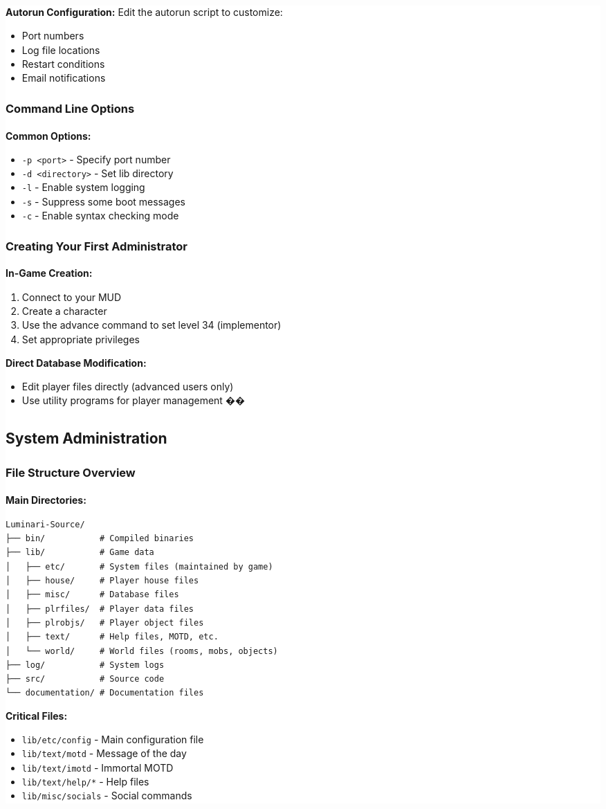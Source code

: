 **Autorun Configuration:**
Edit the autorun script to customize:
- Port numbers
- Log file locations
- Restart conditions
- Email notifications

### Command Line Options

**Common Options:**
- `-p <port>` - Specify port number
- `-d <directory>` - Set lib directory
- `-l` - Enable system logging
- `-s` - Suppress some boot messages
- `-c` - Enable syntax checking mode

### Creating Your First Administrator

**In-Game Creation:**
1. Connect to your MUD
2. Create a character
3. Use the advance command to set level 34 (implementor)
4. Set appropriate privileges

**Direct Database Modification:**
- Edit player files directly (advanced users only)
- Use utility programs for player management
��
 
 
## System Administration

### File Structure Overview

**Main Directories:**
```
Luminari-Source/
├── bin/           # Compiled binaries
├── lib/           # Game data
│   ├── etc/       # System files (maintained by game)
│   ├── house/     # Player house files
│   ├── misc/      # Database files
│   ├── plrfiles/  # Player data files
│   ├── plrobjs/   # Player object files
│   ├── text/      # Help files, MOTD, etc.
│   └── world/     # World files (rooms, mobs, objects)
├── log/           # System logs
├── src/           # Source code
└── documentation/ # Documentation files
```

**Critical Files:**
- `lib/etc/config` - Main configuration file
- `lib/text/motd` - Message of the day
- `lib/text/imotd` - Immortal MOTD
- `lib/text/help/*` - Help files
- `lib/misc/socials` - Social commands
